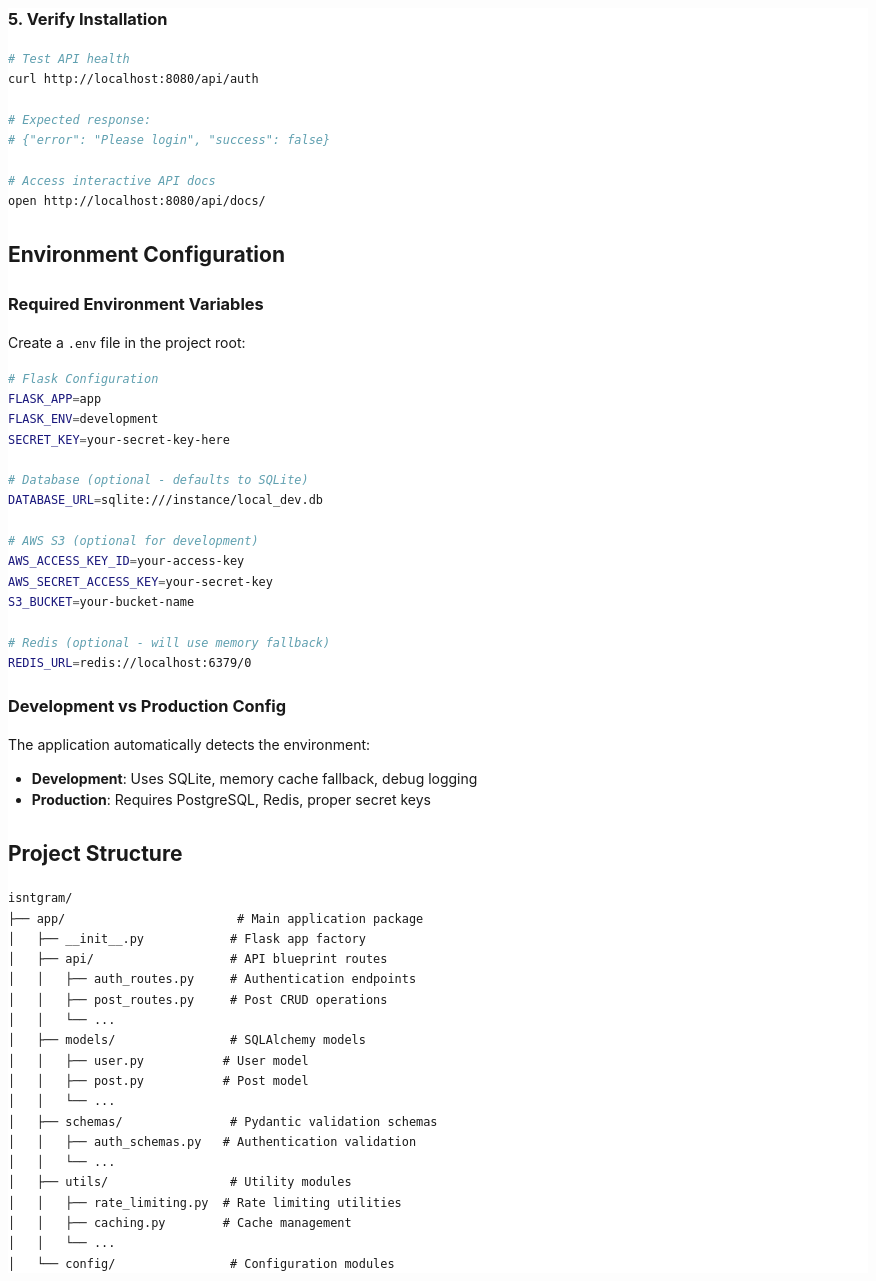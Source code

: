 ### 5. Verify Installation
```bash
# Test API health
curl http://localhost:8080/api/auth

# Expected response:
# {"error": "Please login", "success": false}

# Access interactive API docs
open http://localhost:8080/api/docs/
```

## Environment Configuration

### Required Environment Variables
Create a `.env` file in the project root:

```bash
# Flask Configuration
FLASK_APP=app
FLASK_ENV=development
SECRET_KEY=your-secret-key-here

# Database (optional - defaults to SQLite)
DATABASE_URL=sqlite:///instance/local_dev.db

# AWS S3 (optional for development)
AWS_ACCESS_KEY_ID=your-access-key
AWS_SECRET_ACCESS_KEY=your-secret-key
S3_BUCKET=your-bucket-name

# Redis (optional - will use memory fallback)
REDIS_URL=redis://localhost:6379/0
```

### Development vs Production Config
The application automatically detects the environment:

- **Development**: Uses SQLite, memory cache fallback, debug logging
- **Production**: Requires PostgreSQL, Redis, proper secret keys

## Project Structure

```
isntgram/
├── app/                        # Main application package
│   ├── __init__.py            # Flask app factory
│   ├── api/                   # API blueprint routes
│   │   ├── auth_routes.py     # Authentication endpoints
│   │   ├── post_routes.py     # Post CRUD operations
│   │   └── ...
│   ├── models/                # SQLAlchemy models
│   │   ├── user.py           # User model
│   │   ├── post.py           # Post model
│   │   └── ...
│   ├── schemas/               # Pydantic validation schemas
│   │   ├── auth_schemas.py   # Authentication validation
│   │   └── ...
│   ├── utils/                 # Utility modules
│   │   ├── rate_limiting.py  # Rate limiting utilities
│   │   ├── caching.py        # Cache management
│   │   └── ...
│   └── config/                # Configuration modules
```